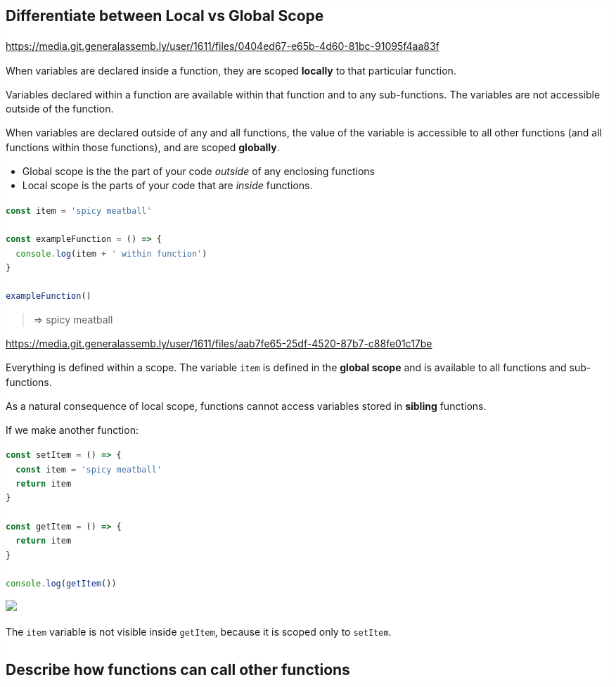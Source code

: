 ## Differentiate between Local vs Global Scope

https://media.git.generalassemb.ly/user/1611/files/0404ed67-e65b-4d60-81bc-91095f4aa83f

When variables are declared inside a function, they are scoped **locally** to that particular function.

Variables declared within a function are available within that function and to any sub-functions. The variables are not accessible outside of the function.

When variables are declared outside of any and all functions, the value of the variable is accessible to all other functions (and all functions within those functions), and are scoped **globally**.

- Global scope is the the part of your code _outside_ of any enclosing functions
- Local scope is the parts of your code that are _inside_ functions.

```javascript
const item = 'spicy meatball'

const exampleFunction = () => {
  console.log(item + ' within function')
}

exampleFunction()
```

> => spicy meatball

https://media.git.generalassemb.ly/user/1611/files/aab7fe65-25df-4520-87b7-c88fe01c17be

Everything is defined within a scope. The variable `item` is defined in the **global scope** and is available to all functions and sub-functions.

As a natural consequence of local scope, functions cannot access variables stored in **sibling** functions.

If we make another function:

```javascript
const setItem = () => {
  const item = 'spicy meatball'
  return item
}

const getItem = () => {
  return item
}

console.log(getItem())
```

![](https://i.imgur.com/xNQ689Y.png)

The `item` variable is not visible inside `getItem`, because it is scoped only to `setItem`.

## Describe how functions can call other functions
